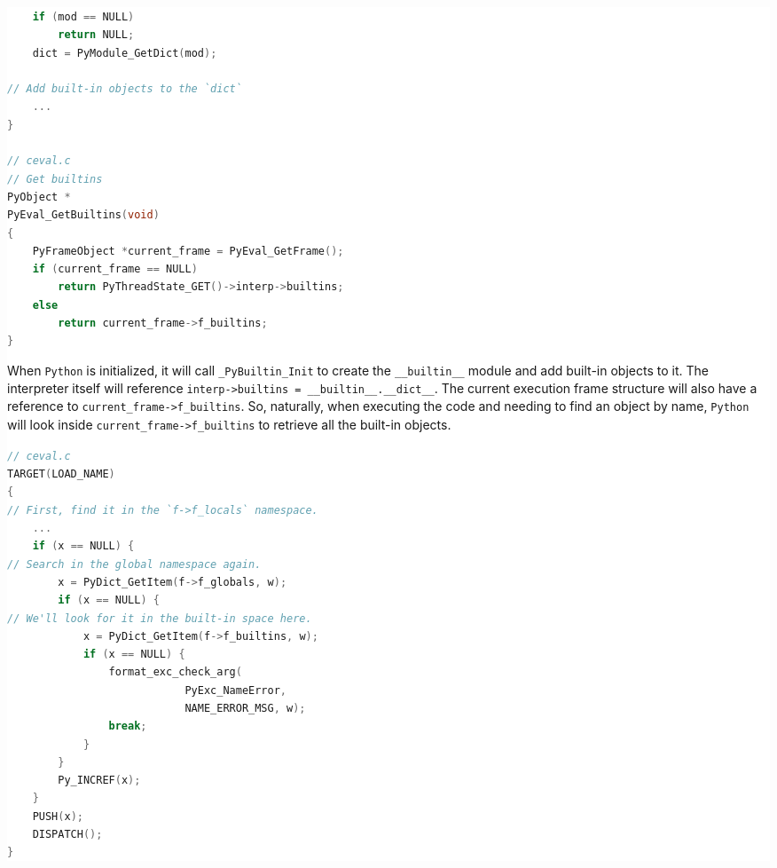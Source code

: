 ``` c
    if (mod == NULL)
        return NULL;
    dict = PyModule_GetDict(mod);

// Add built-in objects to the `dict`
    ...
}

// ceval.c
// Get builtins
PyObject *
PyEval_GetBuiltins(void)
{
    PyFrameObject *current_frame = PyEval_GetFrame();
    if (current_frame == NULL)
        return PyThreadState_GET()->interp->builtins;
    else
        return current_frame->f_builtins;
}
```

When `Python` is initialized, it will call `_PyBuiltin_Init` to create the `__builtin__` module and add built-in objects to it. The interpreter itself will reference `interp->builtins = __builtin__.__dict__`. The current execution frame structure will also have a reference to `current_frame->f_builtins`. So, naturally, when executing the code and needing to find an object by name, `Python` will look inside `current_frame->f_builtins` to retrieve all the built-in objects.

```c
// ceval.c
TARGET(LOAD_NAME)
{
// First, find it in the `f->f_locals` namespace.
    ... 
    if (x == NULL) {
// Search in the global namespace again.
        x = PyDict_GetItem(f->f_globals, w);
        if (x == NULL) {
// We'll look for it in the built-in space here.
            x = PyDict_GetItem(f->f_builtins, w);
            if (x == NULL) {
                format_exc_check_arg(
                            PyExc_NameError,
                            NAME_ERROR_MSG, w);
                break;
            }
        }
        Py_INCREF(x);
    }
    PUSH(x);
    DISPATCH();
}
```
